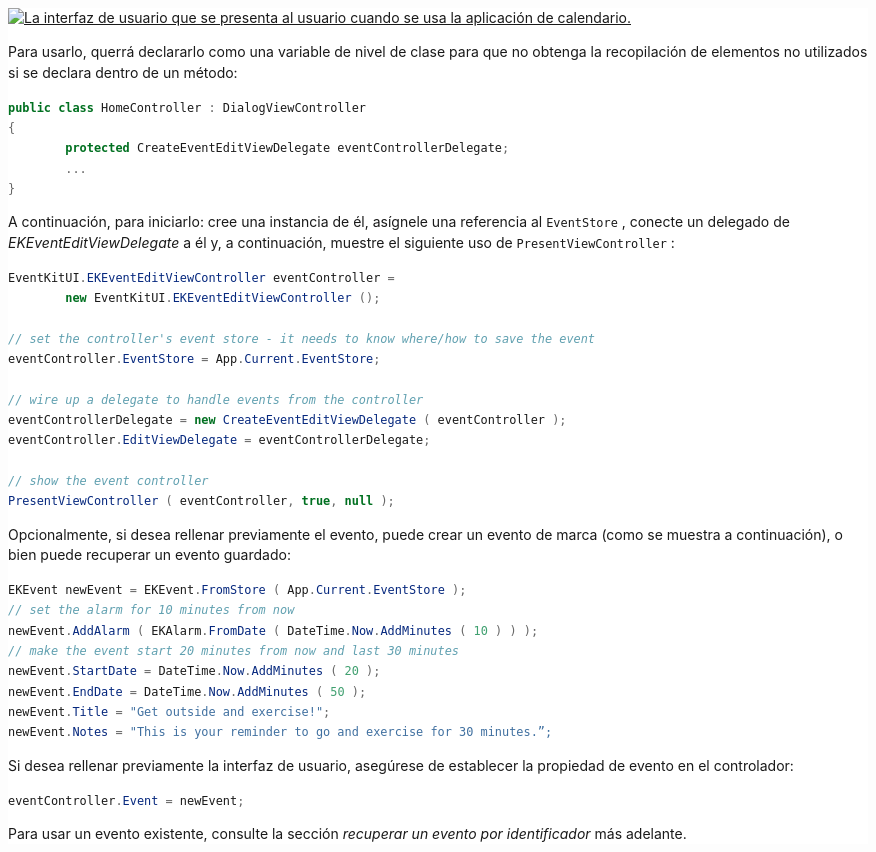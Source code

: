  [![La interfaz de usuario que se presenta al usuario cuando se usa la aplicación de calendario.](eventkit-images/02.png)](eventkit-images/02.png#lightbox)

Para usarlo, querrá declararlo como una variable de nivel de clase para que no obtenga la recopilación de elementos no utilizados si se declara dentro de un método:

```csharp
public class HomeController : DialogViewController
{
        protected CreateEventEditViewDelegate eventControllerDelegate;
        ...
}
```

A continuación, para iniciarlo: cree una instancia de él, asígnele una referencia al `EventStore` , conecte un delegado de *EKEventEditViewDelegate* a él y, a continuación, muestre el siguiente uso de `PresentViewController` :

```csharp
EventKitUI.EKEventEditViewController eventController = 
        new EventKitUI.EKEventEditViewController ();

// set the controller's event store - it needs to know where/how to save the event
eventController.EventStore = App.Current.EventStore;

// wire up a delegate to handle events from the controller
eventControllerDelegate = new CreateEventEditViewDelegate ( eventController );
eventController.EditViewDelegate = eventControllerDelegate;

// show the event controller
PresentViewController ( eventController, true, null );
```

Opcionalmente, si desea rellenar previamente el evento, puede crear un evento de marca (como se muestra a continuación), o bien puede recuperar un evento guardado:

```csharp
EKEvent newEvent = EKEvent.FromStore ( App.Current.EventStore );
// set the alarm for 10 minutes from now
newEvent.AddAlarm ( EKAlarm.FromDate ( DateTime.Now.AddMinutes ( 10 ) ) );
// make the event start 20 minutes from now and last 30 minutes
newEvent.StartDate = DateTime.Now.AddMinutes ( 20 );
newEvent.EndDate = DateTime.Now.AddMinutes ( 50 );
newEvent.Title = "Get outside and exercise!";
newEvent.Notes = "This is your reminder to go and exercise for 30 minutes.”;
```

Si desea rellenar previamente la interfaz de usuario, asegúrese de establecer la propiedad de evento en el controlador:

```csharp
eventController.Event = newEvent;
```

Para usar un evento existente, consulte la sección *recuperar un evento por identificador* más adelante.
